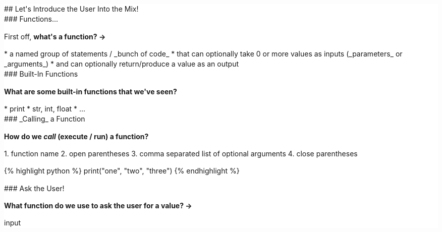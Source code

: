 <section markdown="block">
##  Let's Introduce the User Into the Mix!
</section>

<section markdown="block">
###  Functions...

First off, __what's a function? &rarr;__

<div class="incremental" markdown="block">
* a named group of statements / _bunch of code_
* that can optionally take 0 or more values as inputs (_parameters_ or _arguments_)
* and can optionally return/produce a value as an output
</div>

</section>

<section markdown="block">
###  Built-In Functions

__What are some built-in functions that we've seen?__

<div class="incremental" markdown="block">
* print
* str, int, float
* ...
</div>
</section>

<section markdown="block">
###  _Calling_ a Function

__How do we _call_ (execute / run) a function?__

<div class="incremental" markdown="block">
1. function name
2. open parentheses
3. comma separated list of optional arguments 
4. close parentheses

{% highlight python %}
print("one", "two", "three")
{% endhighlight %}
</div>
</section>

<section markdown="block">
###  Ask the User!

__What function do we use to ask the user for a value? &rarr;__

<div class="incremental" markdown="block">
input
</div>
</section>
